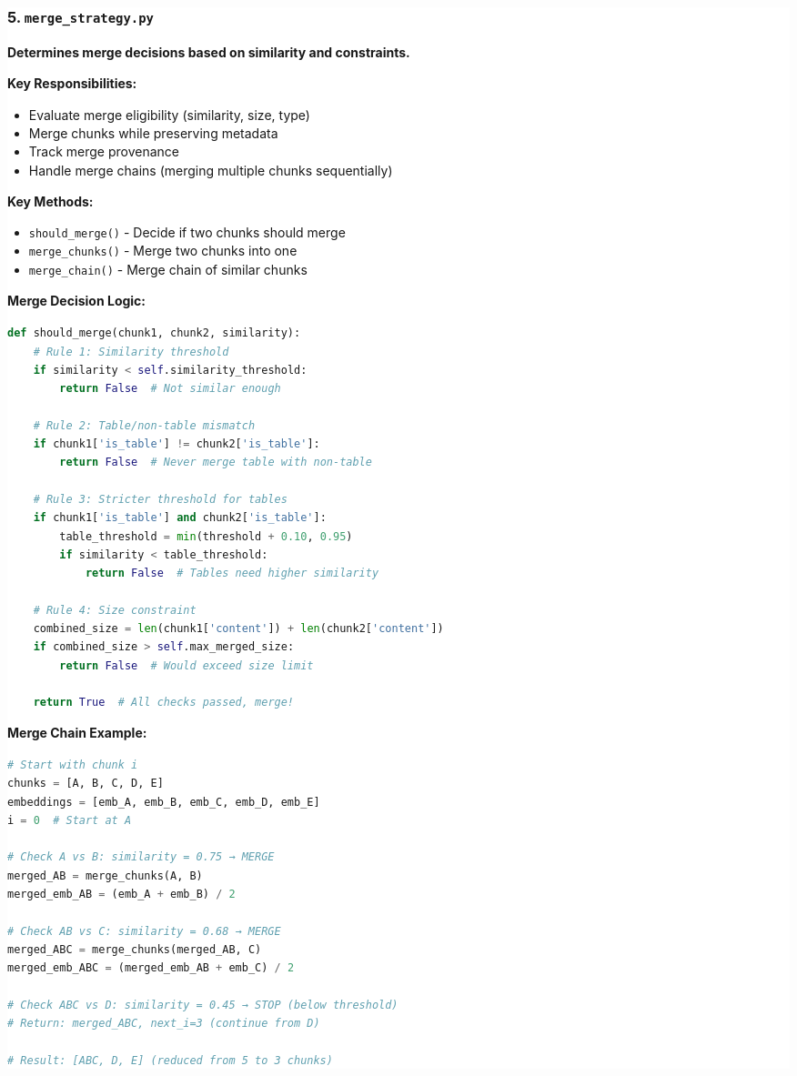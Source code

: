 ### 5. `merge_strategy.py`
**Determines merge decisions based on similarity and constraints.**

**Key Responsibilities:**
- Evaluate merge eligibility (similarity, size, type)
- Merge chunks while preserving metadata
- Track merge provenance
- Handle merge chains (merging multiple chunks sequentially)

**Key Methods:**
- `should_merge()` - Decide if two chunks should merge
- `merge_chunks()` - Merge two chunks into one
- `merge_chain()` - Merge chain of similar chunks

**Merge Decision Logic:**
```python
def should_merge(chunk1, chunk2, similarity):
    # Rule 1: Similarity threshold
    if similarity < self.similarity_threshold:
        return False  # Not similar enough

    # Rule 2: Table/non-table mismatch
    if chunk1['is_table'] != chunk2['is_table']:
        return False  # Never merge table with non-table

    # Rule 3: Stricter threshold for tables
    if chunk1['is_table'] and chunk2['is_table']:
        table_threshold = min(threshold + 0.10, 0.95)
        if similarity < table_threshold:
            return False  # Tables need higher similarity

    # Rule 4: Size constraint
    combined_size = len(chunk1['content']) + len(chunk2['content'])
    if combined_size > self.max_merged_size:
        return False  # Would exceed size limit

    return True  # All checks passed, merge!
```

**Merge Chain Example:**
```python
# Start with chunk i
chunks = [A, B, C, D, E]
embeddings = [emb_A, emb_B, emb_C, emb_D, emb_E]
i = 0  # Start at A

# Check A vs B: similarity = 0.75 → MERGE
merged_AB = merge_chunks(A, B)
merged_emb_AB = (emb_A + emb_B) / 2

# Check AB vs C: similarity = 0.68 → MERGE
merged_ABC = merge_chunks(merged_AB, C)
merged_emb_ABC = (merged_emb_AB + emb_C) / 2

# Check ABC vs D: similarity = 0.45 → STOP (below threshold)
# Return: merged_ABC, next_i=3 (continue from D)

# Result: [ABC, D, E] (reduced from 5 to 3 chunks)
```
